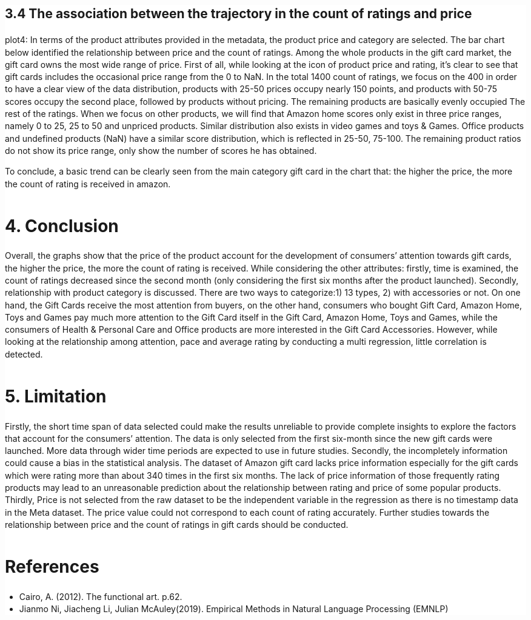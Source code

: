 
## 3.4 The association between the trajectory in the count of ratings and price
plot4: In terms of the product attributes provided in the metadata, the product price and category are selected. The bar chart below identified the relationship between price and the count of ratings. Among the whole products in the gift card market, the gift card owns  the most wide range of price. First of all, while looking at the icon of product price and rating, it’s clear to see that gift cards includes the occasional price range from the 0 to NaN. In the total 1400 count of ratings, we focus on the 400 in order to have a clear view of the data distribution, products with 25-50 prices occupy nearly 150 points, and products with 50-75 scores occupy the second place, followed by products without pricing. The remaining products are basically evenly occupied The rest of the ratings. When we focus on other products, we will find that Amazon home scores only exist in three price ranges, namely 0 to 25, 25 to 50 and unpriced products. Similar distribution also exists in video games and toys & Games. Office products and undefined products (NaN) have a similar score distribution, which is reflected in 25-50, 75-100. The remaining product ratios do not show its price range, only show the number of scores he has obtained.

To conclude, a basic trend can be clearly seen from the main category gift card in the chart that: the higher the price, the more the count of rating is received in amazon.

# 4. Conclusion
Overall, the graphs show that the price of the product account for the development of consumers’ attention towards gift cards, the higher the price, the more the count of rating is received. While considering the other attributes: firstly, time is examined, the count of ratings decreased since the second month (only considering the first six months after the product launched). Secondly, relationship with product category is discussed. There are two ways to categorize:1) 13 types, 2) with accessories or not. On one hand, the Gift Cards receive the most attention from buyers, on the other hand, consumers who bought Gift Card, Amazon Home, Toys and Games pay much more attention to the Gift Card itself in the Gift Card, Amazon Home, Toys and Games, while the consumers of Health & Personal Care and Office products are more interested in the Gift Card Accessories. However, while looking at the relationship among attention, pace and average rating by conducting a multi regression, little correlation is detected.
# 5. Limitation
Firstly, the short time span of data selected could make the results unreliable to provide  complete insights to explore the factors that account for the consumers’ attention. The data is only selected from the first six-month since the new gift cards were launched. More data through wider time periods are expected to use in future studies. Secondly, the incompletely information could cause a bias in the statistical analysis. The dataset of Amazon gift card lacks price information especially for the gift cards which were rating more than about 340 times in the first six months. The lack of price information of those frequently rating products may lead to an unreasonable prediction about the relationship between rating and price of some popular products. Thirdly, Price is not selected from the raw dataset to be the independent variable in the regression as there is no timestamp data in the Meta dataset. The price value could not correspond to each count of rating accurately.  Further studies towards the relationship between price and the count of ratings in gift cards should be conducted. 


# References
* Cairo, A. (2012). The functional art. p.62.
* Jianmo Ni, Jiacheng Li, Julian McAuley(2019). Empirical Methods in Natural Language Processing (EMNLP) 
